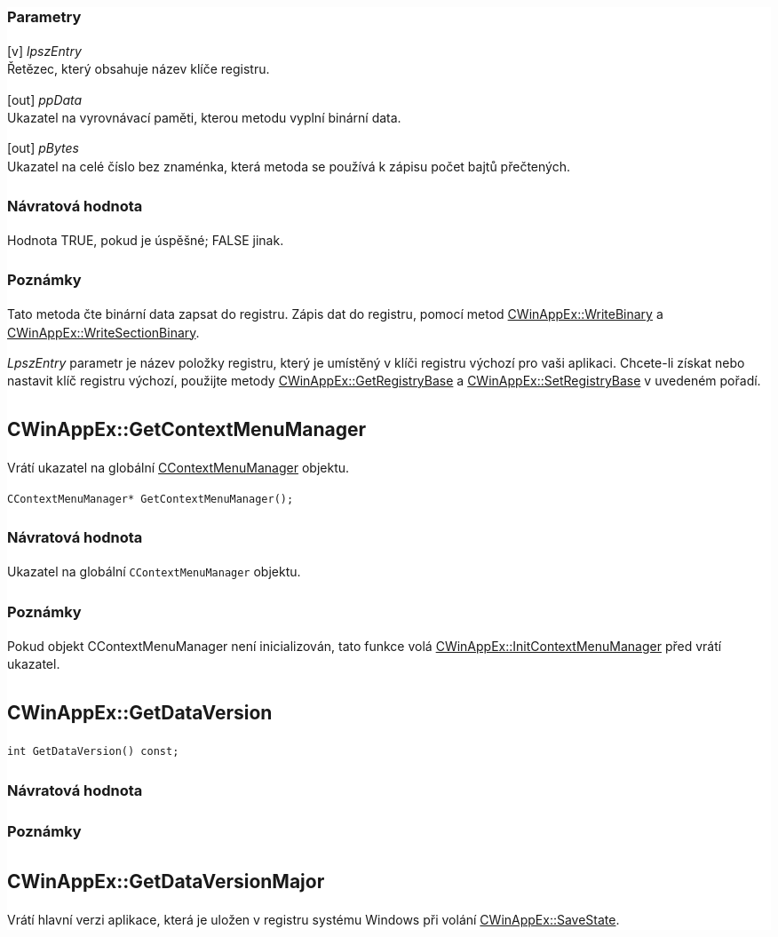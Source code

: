 ### <a name="parameters"></a>Parametry  
 [v] *lpszEntry*  
 Řetězec, který obsahuje název klíče registru.  
  
 [out] *ppData*  
 Ukazatel na vyrovnávací paměti, kterou metodu vyplní binární data.  
  
 [out] *pBytes*  
 Ukazatel na celé číslo bez znaménka, která metoda se používá k zápisu počet bajtů přečtených.  
  
### <a name="return-value"></a>Návratová hodnota  
 Hodnota TRUE, pokud je úspěšné; FALSE jinak.  
  
### <a name="remarks"></a>Poznámky  
 Tato metoda čte binární data zapsat do registru. Zápis dat do registru, pomocí metod [CWinAppEx::WriteBinary](#writebinary) a [CWinAppEx::WriteSectionBinary](#writesectionbinary).  
  
 *LpszEntry* parametr je název položky registru, který je umístěný v klíči registru výchozí pro vaši aplikaci. Chcete-li získat nebo nastavit klíč registru výchozí, použijte metody [CWinAppEx::GetRegistryBase](#getregistrybase) a [CWinAppEx::SetRegistryBase](#setregistrybase) v uvedeném pořadí.  
  
##  <a name="getcontextmenumanager"></a>  CWinAppEx::GetContextMenuManager  
 Vrátí ukazatel na globální [CContextMenuManager](../../mfc/reference/ccontextmenumanager-class.md) objektu.  
  
```  
CContextMenuManager* GetContextMenuManager();
```  
  
### <a name="return-value"></a>Návratová hodnota  
 Ukazatel na globální `CContextMenuManager` objektu.  
  
### <a name="remarks"></a>Poznámky  
 Pokud objekt CContextMenuManager není inicializován, tato funkce volá [CWinAppEx::InitContextMenuManager](#initcontextmenumanager) před vrátí ukazatel.  
  
##  <a name="getdataversion"></a>  CWinAppEx::GetDataVersion  

  
```  
int GetDataVersion() const;  
```  
  
### <a name="return-value"></a>Návratová hodnota  
  
### <a name="remarks"></a>Poznámky  
  
##  <a name="getdataversionmajor"></a>  CWinAppEx::GetDataVersionMajor  
 Vrátí hlavní verzi aplikace, která je uložen v registru systému Windows při volání [CWinAppEx::SaveState](#savestate).  
  